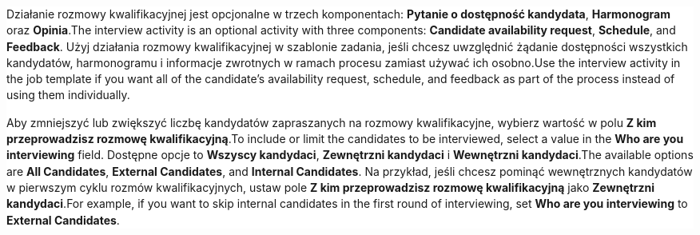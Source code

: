 <span data-ttu-id="c18ce-172">Działanie rozmowy kwalifikacyjnej jest opcjonalne w trzech komponentach: **Pytanie o dostępność kandydata**, **Harmonogram** oraz **Opinia**.</span><span class="sxs-lookup"><span data-stu-id="c18ce-172">The interview activity is an optional activity with three components: **Candidate availability request**, **Schedule**, and **Feedback**.</span></span> <span data-ttu-id="c18ce-173">Użyj działania rozmowy kwalifikacyjnej w szablonie zadania, jeśli chcesz uwzględnić żądanie dostępności wszystkich kandydatów, harmonogramu i informacje zwrotnych w ramach procesu zamiast używać ich osobno.</span><span class="sxs-lookup"><span data-stu-id="c18ce-173">Use the interview activity in the job template if you want all of the candidate’s availability request, schedule, and feedback as part of the process instead of using them individually.</span></span>

<span data-ttu-id="c18ce-174">Aby zmniejszyć lub zwiększyć liczbę kandydatów zapraszanych na rozmowy kwalifikacyjne, wybierz wartość w polu **Z kim przeprowadzisz rozmowę kwalifikacyjną**.</span><span class="sxs-lookup"><span data-stu-id="c18ce-174">To include or limit the candidates to be interviewed, select a value in the **Who are you interviewing** field.</span></span> <span data-ttu-id="c18ce-175">Dostępne opcje to **Wszyscy kandydaci**, **Zewnętrzni kandydaci** i **Wewnętrzni kandydaci**.</span><span class="sxs-lookup"><span data-stu-id="c18ce-175">The available options are **All Candidates**, **External Candidates**, and **Internal Candidates**.</span></span> <span data-ttu-id="c18ce-176">Na przykład, jeśli chcesz pominąć wewnętrznych kandydatów w pierwszym cyklu rozmów kwalifikacyjnych, ustaw pole **Z kim przeprowadzisz rozmowę kwalifikacyjną** jako **Zewnętrzni kandydaci**.</span><span class="sxs-lookup"><span data-stu-id="c18ce-176">For example, if you want to skip internal candidates in the first round of interviewing, set **Who are you interviewing** to **External Candidates**.</span></span>
